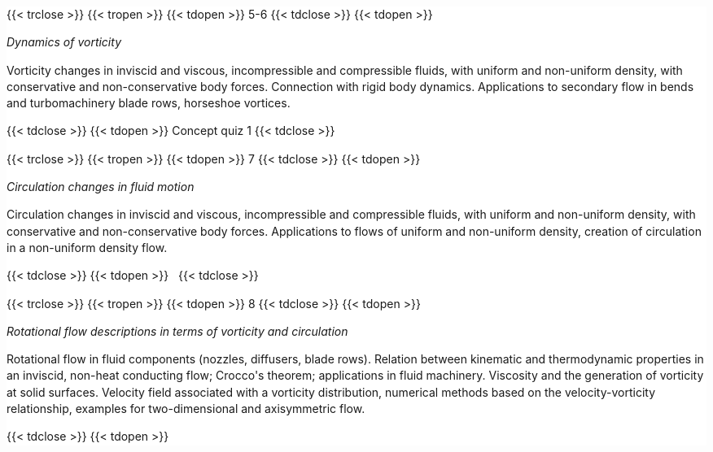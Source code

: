 {{< trclose >}}
{{< tropen >}}
{{< tdopen >}}
5-6
{{< tdclose >}}
{{< tdopen >}}


_Dynamics of vorticity_

Vorticity changes in inviscid and viscous, incompressible and compressible fluids, with uniform and non-uniform density, with conservative and non-conservative body forces. Connection with rigid body dynamics. Applications to secondary flow in bends and turbomachinery blade rows, horseshoe vortices.


{{< tdclose >}}
{{< tdopen >}}
Concept quiz 1
{{< tdclose >}}

{{< trclose >}}
{{< tropen >}}
{{< tdopen >}}
7
{{< tdclose >}}
{{< tdopen >}}


_Circulation changes in fluid motion_

Circulation changes in inviscid and viscous, incompressible and compressible fluids, with uniform and non-uniform density, with conservative and non-conservative body forces. Applications to flows of uniform and non-uniform density, creation of circulation in a non-uniform density flow.


{{< tdclose >}}
{{< tdopen >}}
 
{{< tdclose >}}

{{< trclose >}}
{{< tropen >}}
{{< tdopen >}}
8
{{< tdclose >}}
{{< tdopen >}}


_Rotational flow descriptions in terms of vorticity and circulation_

Rotational flow in fluid components (nozzles, diffusers, blade rows). Relation between kinematic and thermodynamic properties in an inviscid, non-heat conducting flow; Crocco's theorem; applications in fluid machinery. Viscosity and the generation of vorticity at solid surfaces. Velocity field associated with a vorticity distribution, numerical methods based on the velocity-vorticity relationship, examples for two-dimensional and axisymmetric flow.


{{< tdclose >}}
{{< tdopen >}}
 